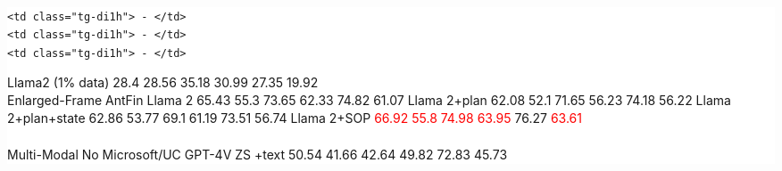     <td class="tg-di1h"> - </td>
    <td class="tg-di1h"> - </td>
    <td class="tg-di1h"> - </td>
  </tr>
  <tr>
    <td class="tg-di1h">Llama2 (1% data) </td>
    <td class="tg-di1h"> 28.4 </td>
    <td class="tg-di1h"> 28.56 </td>
    <td class="tg-di1h"> 35.18 </td>
    <td class="tg-di1h"> 30.99 </td>
    <td class="tg-di1h"> 27.35 </td>
    <td class="tg-di1h"> 19.92 </td>
  </tr>
  <tr>
    <td class="tg-di1h" rowspan="7"> <br>Enlarged-Frame </td>
    <td class="tg-di1h" rowspan="4"> AntFin </td>
    <td class="tg-di1h">Llama 2 </td>
    <td class="tg-di1h">65.43</td>
    <td class="tg-di1h"> 55.3 </td>
    <td class="tg-di1h"> 73.65 </td>
    <td class="tg-di1h"> 62.33 </td>
    <td class="tg-di1h"> 74.82 </td>
    <td class="tg-di1h"> 61.07 </td>
  </tr>
  <tr>
    <td class="tg-di1h">Llama 2+plan </td>
    <td class="tg-di1h">62.08</td>
    <td class="tg-di1h"> 52.1 </td>
    <td class="tg-di1h"> 71.65 </td>
    <td class="tg-di1h"> 56.23 </td>
    <td class="tg-di1h"> 74.18 </td>
    <td class="tg-di1h"> 56.22 </td>
  </tr>
  <tr>
    <td class="tg-di1h">Llama 2+plan+state </td>
    <td class="tg-di1h">62.86</td>
    <td class="tg-di1h"> 53.77 </td>
    <td class="tg-di1h"> 69.1 </td>
    <td class="tg-di1h"> 61.19 </td>
    <td class="tg-di1h"> 73.51 </td>
    <td class="tg-di1h"> 56.74 </td>
  </tr>
  <tr>
    <td class="tg-di1h"> Llama 2+SOP </td>
    <td class="tg-x38u"><span style="color:#FE0000">66.92 </span></td>
    <td class="tg-x38u"><span style="color:#FE0000"> 55.8 </span></td>
    <td class="tg-x38u"><span style="color:#FE0000"> 74.98 </span></td>
    <td class="tg-x38u"><span style="color:#FE0000"> 63.95 </span></td>
    <td class="tg-x38u">76.27 </td>
    <td class="tg-x38u"> <span style="color:#FE0000"> 63.61 </span><br></td>
  </tr>
  <tr>
    <td class="tg-di1h" rowspan="7"> <br>Multi-Modal </td>
    <td class="tg-di1h" rowspan="3"> No </td>
    <td class="tg-di1h" rowspan="3"> Microsoft/UC </td>
    <td class="tg-di1h"> GPT-4V ZS +text </td>
    <td class="tg-di1h"> 50.54  </td>
    <td class="tg-di1h"> 41.66  </td>
    <td class="tg-di1h"> 42.64  </td>
    <td class="tg-di1h"> 49.82  </td>
    <td class="tg-di1h"> 72.83  </td>
    <td class="tg-di1h"> 45.73 </td>
  </tr>
  <tr>